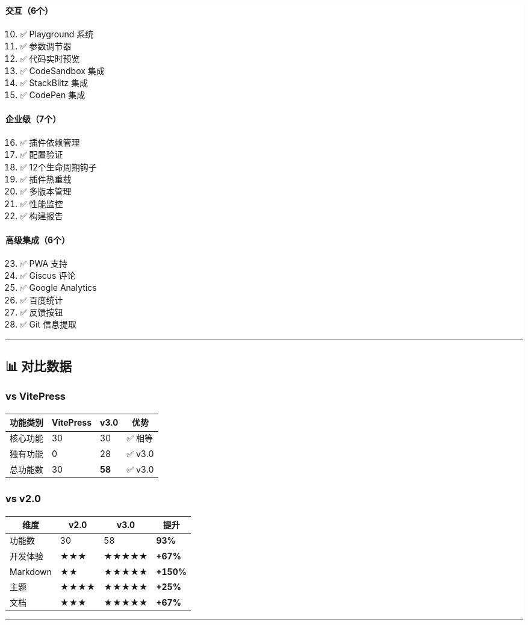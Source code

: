 #### 交互（6个）
10. ✅ Playground 系统
11. ✅ 参数调节器
12. ✅ 代码实时预览
13. ✅ CodeSandbox 集成
14. ✅ StackBlitz 集成
15. ✅ CodePen 集成

#### 企业级（7个）
16. ✅ 插件依赖管理
17. ✅ 配置验证
18. ✅ 12个生命周期钩子
19. ✅ 插件热重载
20. ✅ 多版本管理
21. ✅ 性能监控
22. ✅ 构建报告

#### 高级集成（6个）
23. ✅ PWA 支持
24. ✅ Giscus 评论
25. ✅ Google Analytics
26. ✅ 百度统计
27. ✅ 反馈按钮
28. ✅ Git 信息提取

---

## 📊 对比数据

### vs VitePress

| 功能类别 | VitePress | v3.0 | 优势 |
|---------|-----------|------|------|
| 核心功能 | 30 | 30 | ✅ 相等 |
| 独有功能 | 0 | 28 | ✅ v3.0 |
| 总功能数 | 30 | **58** | ✅ v3.0 |

### vs v2.0

| 维度 | v2.0 | v3.0 | 提升 |
|------|------|------|------|
| 功能数 | 30 | 58 | **93%** |
| 开发体验 | ★★★ | ★★★★★ | **+67%** |
| Markdown | ★★ | ★★★★★ | **+150%** |
| 主题 | ★★★★ | ★★★★★ | **+25%** |
| 文档 | ★★★ | ★★★★★ | **+67%** |

---